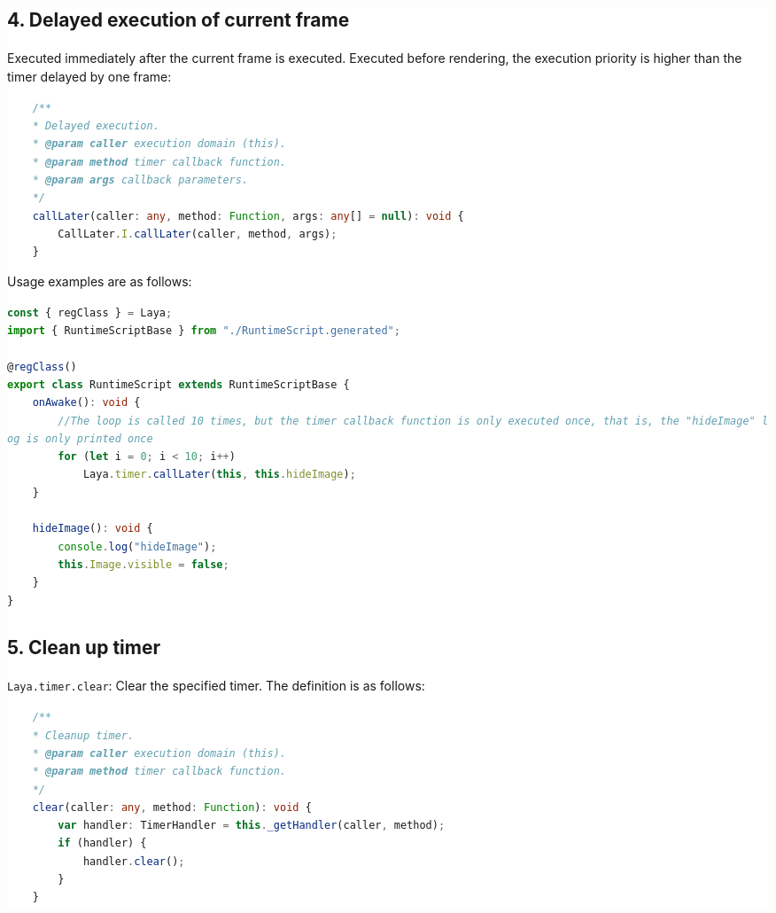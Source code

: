 

## 4. Delayed execution of current frame

Executed immediately after the current frame is executed. Executed before rendering, the execution priority is higher than the timer delayed by one frame:

```typescript
	/**
 	* Delayed execution.
 	* @param caller execution domain (this).
 	* @param method timer callback function.
 	* @param args callback parameters.
 	*/
	callLater(caller: any, method: Function, args: any[] = null): void {
    	CallLater.I.callLater(caller, method, args);
	}
```

Usage examples are as follows:

```typescript
const { regClass } = Laya;
import { RuntimeScriptBase } from "./RuntimeScript.generated";

@regClass()
export class RuntimeScript extends RuntimeScriptBase {
	onAwake(): void {
    	//The loop is called 10 times, but the timer callback function is only executed once, that is, the "hideImage" log is only printed once
    	for (let i = 0; i < 10; i++)
        	Laya.timer.callLater(this, this.hideImage);
	}

	hideImage(): void {
    	console.log("hideImage");
    	this.Image.visible = false;
	}
}
```



## 5. Clean up timer

`Laya.timer.clear`: Clear the specified timer. The definition is as follows:

```typescript
	/**
 	* Cleanup timer.
 	* @param caller execution domain (this).
 	* @param method timer callback function.
 	*/
	clear(caller: any, method: Function): void {
    	var handler: TimerHandler = this._getHandler(caller, method);
    	if (handler) {
        	handler.clear();
    	}
	}
```
